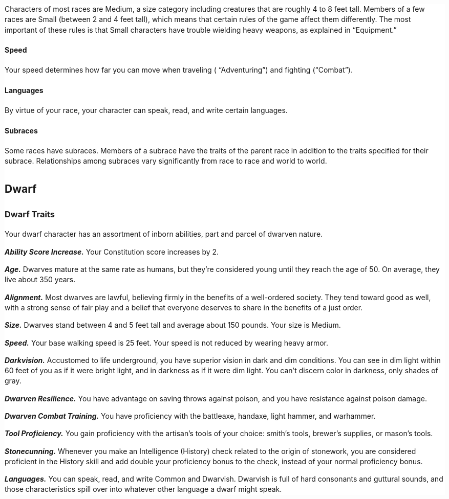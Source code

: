 Characters of most races are Medium, a size category including creatures that are roughly 4 to 8 feet tall. Members of a few races are Small (between 2 and 4 feet tall), which means that certain rules of the game affect them differently. The most important of these rules is that Small characters have trouble wielding heavy weapons, as explained in “Equipment.”

#### Speed

Your speed determines how far you can move when traveling ( “Adventuring”) and fighting (“Combat”).

#### Languages

By virtue of your race, your character can speak, read, and write certain languages.

#### Subraces

Some races have subraces. Members of a subrace have the traits of the parent race in addition to the traits specified for their subrace. Relationships among subraces vary significantly from race to race and world to world.

## Dwarf

### Dwarf Traits

Your dwarf character has an assortment of inborn abilities, part and parcel of dwarven nature.

***Ability Score Increase.*** Your Constitution score increases by 2.

***Age.*** Dwarves mature at the same rate as humans, but they’re considered young until they reach the age of 50. On average, they live about 350 years.

***Alignment.*** Most dwarves are lawful, believing firmly in the benefits of a well-ordered society. They tend toward good as well, with a strong sense of fair play and a belief that everyone deserves to share in the benefits of a just order.

***Size.*** Dwarves stand between 4 and 5 feet tall and average about 150 pounds. Your size is Medium.

***Speed.*** Your base walking speed is 25 feet. Your speed is not reduced by wearing heavy armor.

***Darkvision.*** Accustomed to life underground, you have superior vision in dark and dim conditions. You can see in dim light within 60 feet of you as if it were bright light, and in darkness as if it were dim light. You can’t discern color in darkness, only shades of gray.

***Dwarven Resilience.*** You have advantage on saving throws against poison, and you have resistance against poison damage.

***Dwarven Combat Training.*** You have proficiency with the battleaxe, handaxe, light hammer, and warhammer.

***Tool Proficiency.*** You gain proficiency with the artisan’s tools of your choice: smith’s tools, brewer’s supplies, or mason’s tools.

***Stonecunning.*** Whenever you make an Intelligence (History) check related to the origin of stonework, you are considered proficient in the History skill and add double your proficiency bonus to the check, instead of your normal proficiency bonus.

***Languages.*** You can speak, read, and write Common and Dwarvish. Dwarvish is full of hard consonants and guttural sounds, and those characteristics spill over into whatever other language a dwarf might speak.
